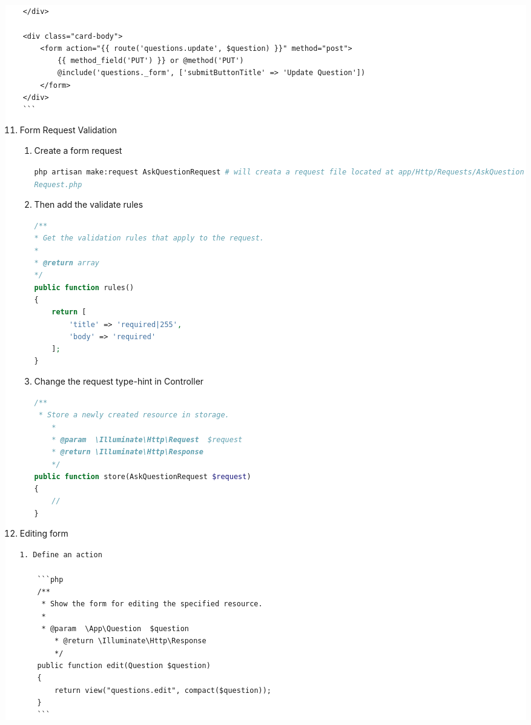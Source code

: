         </div>

        <div class="card-body">
            <form action="{{ route('questions.update', $question) }}" method="post">
                {{ method_field('PUT') }} or @method('PUT')
                @include('questions._form', ['submitButtonTitle' => 'Update Question'])
            </form>
        </div>
        ```

11. Form Request Validation

    1. Create a form request

        ```bash
        php artisan make:request AskQuestionRequest # will creata a request file located at app/Http/Requests/AskQuestionRequest.php
        ```

    2. Then add the validate rules

        ```php
        /**
        * Get the validation rules that apply to the request.
        *
        * @return array
        */
        public function rules()
        {
            return [
                'title' => 'required|255',
                'body' => 'required'
            ];
        }
        ```

    3. Change the request type-hint in Controller

        ```php
        /**
         * Store a newly created resource in storage.
            *
            * @param  \Illuminate\Http\Request  $request
            * @return \Illuminate\Http\Response
            */
        public function store(AskQuestionRequest $request)
        {
            //
        }
        ```

12. Editing form

        1. Define an action

            ```php
            /**
             * Show the form for editing the specified resource.
             *
             * @param  \App\Question  $question
                * @return \Illuminate\Http\Response
                */
            public function edit(Question $question)
            {
                return view("questions.edit", compact($question));
            }
            ```
